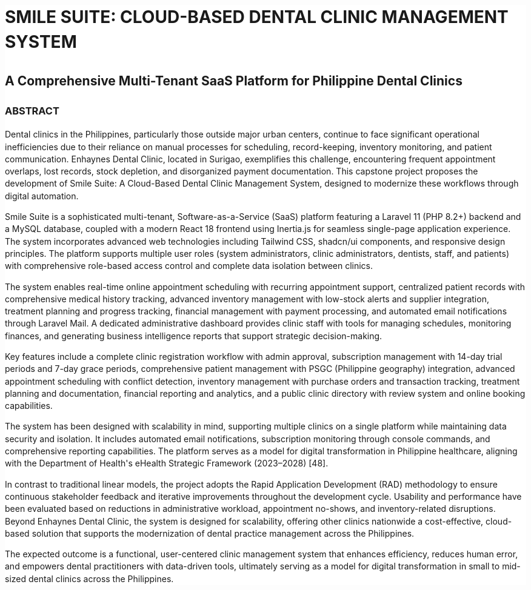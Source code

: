 # SMILE SUITE: CLOUD-BASED DENTAL CLINIC MANAGEMENT SYSTEM

## A Comprehensive Multi-Tenant SaaS Platform for Philippine Dental Clinics

### ABSTRACT

Dental clinics in the Philippines, particularly those outside major urban centers, continue to face significant operational inefficiencies due to their reliance on manual processes for scheduling, record-keeping, inventory monitoring, and patient communication. Enhaynes Dental Clinic, located in Surigao, exemplifies this challenge, encountering frequent appointment overlaps, lost records, stock depletion, and disorganized payment documentation. This capstone project proposes the development of Smile Suite: A Cloud-Based Dental Clinic Management System, designed to modernize these workflows through digital automation.

Smile Suite is a sophisticated multi-tenant, Software-as-a-Service (SaaS) platform featuring a Laravel 11 (PHP 8.2+) backend and a MySQL database, coupled with a modern React 18 frontend using Inertia.js for seamless single-page application experience. The system incorporates advanced web technologies including Tailwind CSS, shadcn/ui components, and responsive design principles. The platform supports multiple user roles (system administrators, clinic administrators, dentists, staff, and patients) with comprehensive role-based access control and complete data isolation between clinics.

The system enables real-time online appointment scheduling with recurring appointment support, centralized patient records with comprehensive medical history tracking, advanced inventory management with low-stock alerts and supplier integration, treatment planning and progress tracking, financial management with payment processing, and automated email notifications through Laravel Mail. A dedicated administrative dashboard provides clinic staff with tools for managing schedules, monitoring finances, and generating business intelligence reports that support strategic decision-making.

Key features include a complete clinic registration workflow with admin approval, subscription management with 14-day trial periods and 7-day grace periods, comprehensive patient management with PSGC (Philippine geography) integration, advanced appointment scheduling with conflict detection, inventory management with purchase orders and transaction tracking, treatment planning and documentation, financial reporting and analytics, and a public clinic directory with review system and online booking capabilities.

The system has been designed with scalability in mind, supporting multiple clinics on a single platform while maintaining data security and isolation. It includes automated email notifications, subscription monitoring through console commands, and comprehensive reporting capabilities. The platform serves as a model for digital transformation in Philippine healthcare, aligning with the Department of Health's eHealth Strategic Framework (2023–2028) [48].

In contrast to traditional linear models, the project adopts the Rapid Application Development (RAD) methodology to ensure continuous stakeholder feedback and iterative improvements throughout the development cycle. Usability and performance have been evaluated based on reductions in administrative workload, appointment no-shows, and inventory-related disruptions. Beyond Enhaynes Dental Clinic, the system is designed for scalability, offering other clinics nationwide a cost-effective, cloud-based solution that supports the modernization of dental practice management across the Philippines.

The expected outcome is a functional, user-centered clinic management system that enhances efficiency, reduces human error, and empowers dental practitioners with data-driven tools, ultimately serving as a model for digital transformation in small to mid-sized dental clinics across the Philippines.
